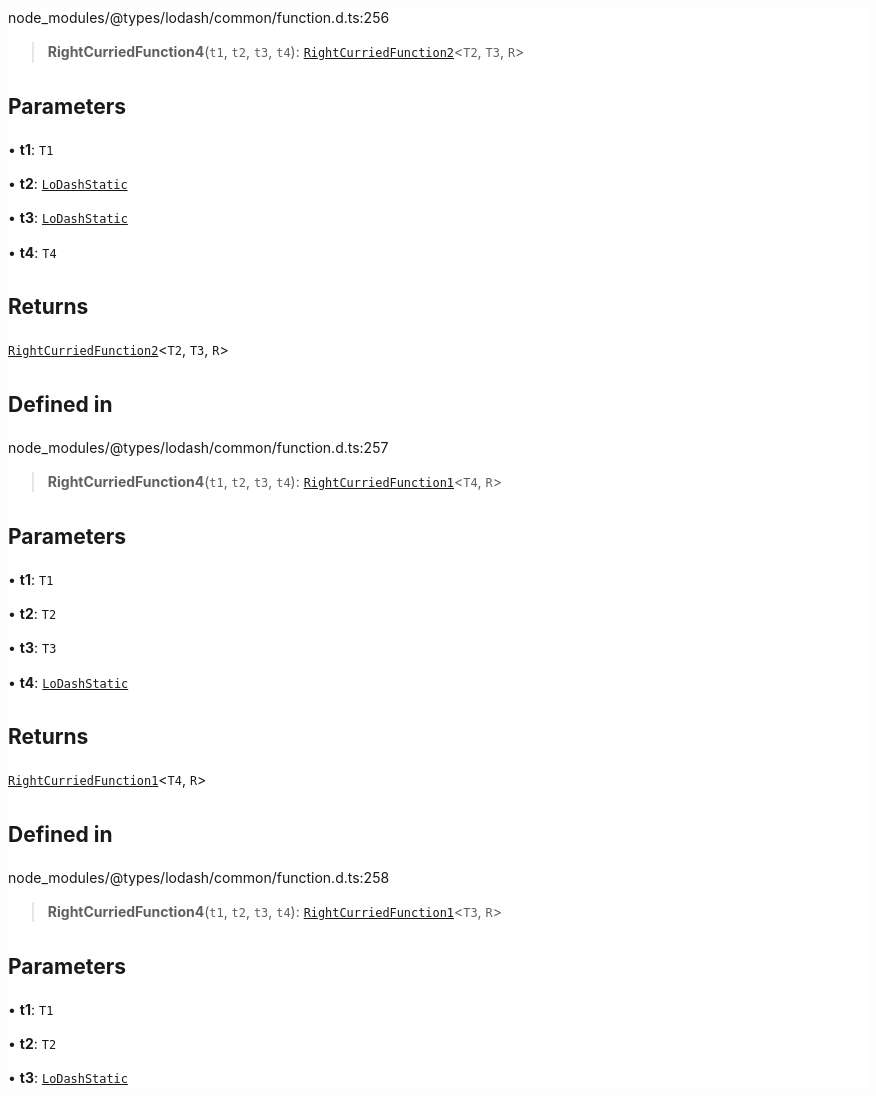 node_modules/@types/lodash/common/function.d.ts:256

> **RightCurriedFunction4**(`t1`, `t2`, `t3`, `t4`):
> [`RightCurriedFunction2`](RightCurriedFunction2.md)\<`T2`, `T3`, `R`\>

## Parameters

• **t1**: `T1`

• **t2**: [`LoDashStatic`](LoDashStatic.md)

• **t3**: [`LoDashStatic`](LoDashStatic.md)

• **t4**: `T4`

## Returns

[`RightCurriedFunction2`](RightCurriedFunction2.md)\<`T2`, `T3`, `R`\>

## Defined in

node_modules/@types/lodash/common/function.d.ts:257

> **RightCurriedFunction4**(`t1`, `t2`, `t3`, `t4`):
> [`RightCurriedFunction1`](RightCurriedFunction1.md)\<`T4`, `R`\>

## Parameters

• **t1**: `T1`

• **t2**: `T2`

• **t3**: `T3`

• **t4**: [`LoDashStatic`](LoDashStatic.md)

## Returns

[`RightCurriedFunction1`](RightCurriedFunction1.md)\<`T4`, `R`\>

## Defined in

node_modules/@types/lodash/common/function.d.ts:258

> **RightCurriedFunction4**(`t1`, `t2`, `t3`, `t4`):
> [`RightCurriedFunction1`](RightCurriedFunction1.md)\<`T3`, `R`\>

## Parameters

• **t1**: `T1`

• **t2**: `T2`

• **t3**: [`LoDashStatic`](LoDashStatic.md)
